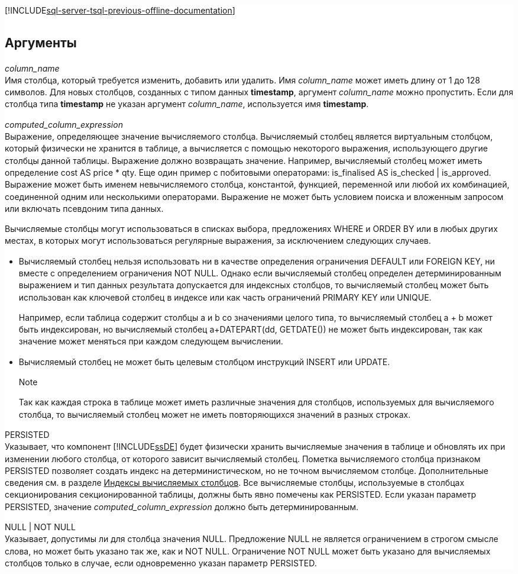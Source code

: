 [!INCLUDE[sql-server-tsql-previous-offline-documentation](../../includes/sql-server-tsql-previous-offline-documentation.md)]

## <a name="arguments"></a>Аргументы
*column_name*  
 Имя столбца, который требуется изменить, добавить или удалить. Имя *column_name* может иметь длину от 1 до 128 символов. Для новых столбцов, созданных с типом данных **timestamp**, аргумент *column_name* можно пропустить. Если для столбца типа **timestamp** не указан аргумент *column_name*, используется имя **timestamp**.  
  
*computed_column_expression*  
 Выражение, определяющее значение вычисляемого столбца. Вычисляемый столбец является виртуальным столбцом, который физически не хранится в таблице, а вычисляется с помощью некоторого выражения, использующего другие столбцы данной таблицы. Выражение должно возвращать значение. Например, вычисляемый столбец может иметь определение cost AS price * qty. Еще один пример с побитовыми операторами: is_finalised AS is_checked | is_approved. Выражение может быть именем невычисляемого столбца, константой, функцией, переменной или любой их комбинацией, соединенной одним или несколькими операторами. Выражение не может быть условием поиска и вложенным запросом или включать псевдоним типа данных.  
  
 Вычисляемые столбцы могут использоваться в списках выбора, предложениях WHERE и ORDER BY или в любых других местах, в которых могут использоваться регулярные выражения, за исключением следующих случаев.  
  
-   Вычисляемый столбец нельзя использовать ни в качестве определения ограничения DEFAULT или FOREIGN KEY, ни вместе с определением ограничения NOT NULL. Однако если вычисляемый столбец определен детерминированным выражением и тип данных результата допускается для индексных столбцов, то вычисляемый столбец может быть использован как ключевой столбец в индексе или как часть ограничений PRIMARY KEY или UNIQUE.  
  
     Например, если таблица содержит столбцы a и b со значениями целого типа, то вычисляемый столбец a + b может быть индексирован, но вычисляемый столбец a+DATEPART(dd, GETDATE()) не может быть индексирован, так как значение может меняться при каждом следующем вычислении.  
  
-   Вычисляемый столбец не может быть целевым столбцом инструкций INSERT или UPDATE.  
  
    > [!NOTE]  
    >  Так как каждая строка в таблице может иметь различные значения для столбцов, используемых для вычисляемого столбца, то вычисляемый столбец может не иметь повторяющихся значений в разных строках.  
  
PERSISTED  
 Указывает, что компонент [!INCLUDE[ssDE](../../includes/ssde-md.md)] будет физически хранить вычисляемые значения в таблице и обновлять их при изменении любого столбца, от которого зависит вычисляемый столбец. Пометка вычисляемого столбца признаком PERSISTED позволяет создать индекс на детерминистическом, но не точном вычисляемом столбце. Дополнительные сведения см. в разделе [Индексы вычисляемых столбцов](../../relational-databases/indexes/indexes-on-computed-columns.md). Все вычисляемые столбцы, используемые в столбцах секционирования секционированной таблицы, должны быть явно помечены как PERSISTED. Если указан параметр PERSISTED, значение *computed_column_expression* должно быть детерминированным. 

NULL | NOT NULL  
 Указывает, допустимы ли для столбца значения NULL. Предложение NULL не является ограничением в строгом смысле слова, но может быть указано так же, как и NOT NULL. Ограничение NOT NULL может быть указано для вычисляемых столбцов только в случае, если одновременно указан параметр PERSISTED.  
  